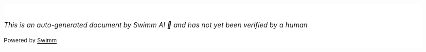 
</SwmSnippet>

&nbsp;

*This is an auto-generated document by Swimm AI 🌊 and has not yet been verified by a human*

<SwmMeta version="3.0.0" repo-id="Z2l0aHViJTNBJTNBQ2l0aS1jYW11bmRhJTNBJTNBZ2lsYWRuYXZvdA==" repo-name="Citi-camunda" doc-type="flows"><sup>Powered by [Swimm](/)</sup></SwmMeta>
